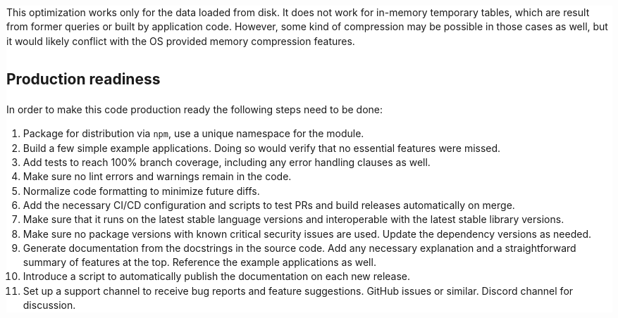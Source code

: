 This optimization works only for the data loaded from disk. It does not work for in-memory temporary tables,
which are result from former queries or built by application code. However, some kind of compression may be
possible in those cases as well, but it would likely conflict with the OS provided memory compression features.

## Production readiness

In order to make this code production ready the following steps need to be done:

1. Package for distribution via `npm`, use a unique namespace for the module.
2. Build a few simple example applications. Doing so would verify that no essential features were missed.
3. Add tests to reach 100% branch coverage, including any error handling clauses as well.
4. Make sure no lint errors and warnings remain in the code.
5. Normalize code formatting to minimize future diffs.
6. Add the necessary CI/CD configuration and scripts to test PRs and build releases automatically on merge.
7. Make sure that it runs on the latest stable language versions and interoperable with the latest stable library versions.
8. Make sure no package versions with known critical security issues are used. Update the dependency versions as needed.
9. Generate documentation from the docstrings in the source code. Add any necessary explanation and a straightforward summary of features at the top. Reference the example applications as well.
10. Introduce a script to automatically publish the documentation on each new release.
11. Set up a support channel to receive bug reports and feature suggestions. GitHub issues or similar. Discord channel for discussion.
